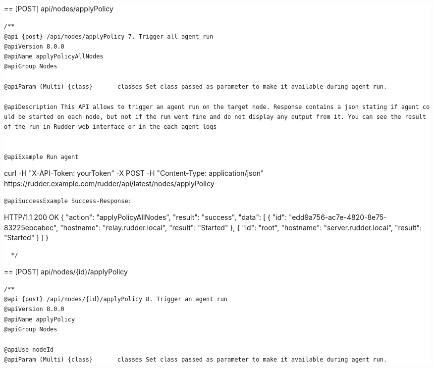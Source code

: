 
== [POST] api/nodes/applyPolicy

    /**
    @api {post} /api/nodes/applyPolicy 7. Trigger all agent run
    @apiVersion 8.0.0
    @apiName applyPolicyAllNodes 
    @apiGroup Nodes

    @apiParam (Multi) {class}       classes Set class passed as parameter to make it available during agent run.

    @apiDescription This API allows to trigger an agent run on the target node. Response contains a json stating if agent could be started on each node, but not if the run went fine and do not display any output from it. You can see the result of the run in Rudder web interface or in the each agent logs


    @apiExample Run agent  
curl -H "X-API-Token: yourToken" -X POST  -H "Content-Type: application/json" https://rudder.example.com/rudder/api/latest/nodes/applyPolicy

    @apiSuccessExample Success-Response:
HTTP/1.1 200 OK
{
  "action": "applyPolicyAllNodes",
  "result": "success",
  "data": [
    {
      "id": "edd9a756-ac7e-4820-8e75-83225ebcabec",
      "hostname": "relay.rudder.local",
      "result": "Started"
    },
    {
      "id": "root",
      "hostname": "server.rudder.local",
      "result": "Started"
    }
  ]
}

      */



== [POST] api/nodes/{id}/applyPolicy

    /**
    @api {post} /api/nodes/{id}/applyPolicy 8. Trigger an agent run
    @apiVersion 8.0.0
    @apiName applyPolicy 
    @apiGroup Nodes

    @apiUse nodeId
    @apiParam (Multi) {class}       classes Set class passed as parameter to make it available during agent run.
